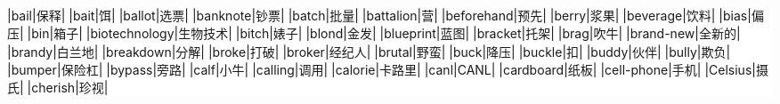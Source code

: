 |bail|保释|
|bait|饵|
|ballot|选票|
|banknote|钞票|
|batch|批量|
|battalion|营|
|beforehand|预先|
|berry|浆果|
|beverage|饮料|
|bias|偏压|
|bin|箱子|
|biotechnology|生物技术|
|bitch|婊子|
|blond|金发|
|blueprint|蓝图|
|bracket|托架|
|brag|吹牛|
|brand-new|全新的|
|brandy|白兰地|
|breakdown|分解|
|broke|打破|
|broker|经纪人|
|brutal|野蛮|
|buck|降压|
|buckle|扣|
|buddy|伙伴|
|bully|欺负|
|bumper|保险杠|
|bypass|旁路|
|calf|小牛|
|calling|调用|
|calorie|卡路里|
|canl|CANL|
|cardboard|纸板|
|cell-phone|手机|
|Celsius|摄氏|
|cherish|珍视|